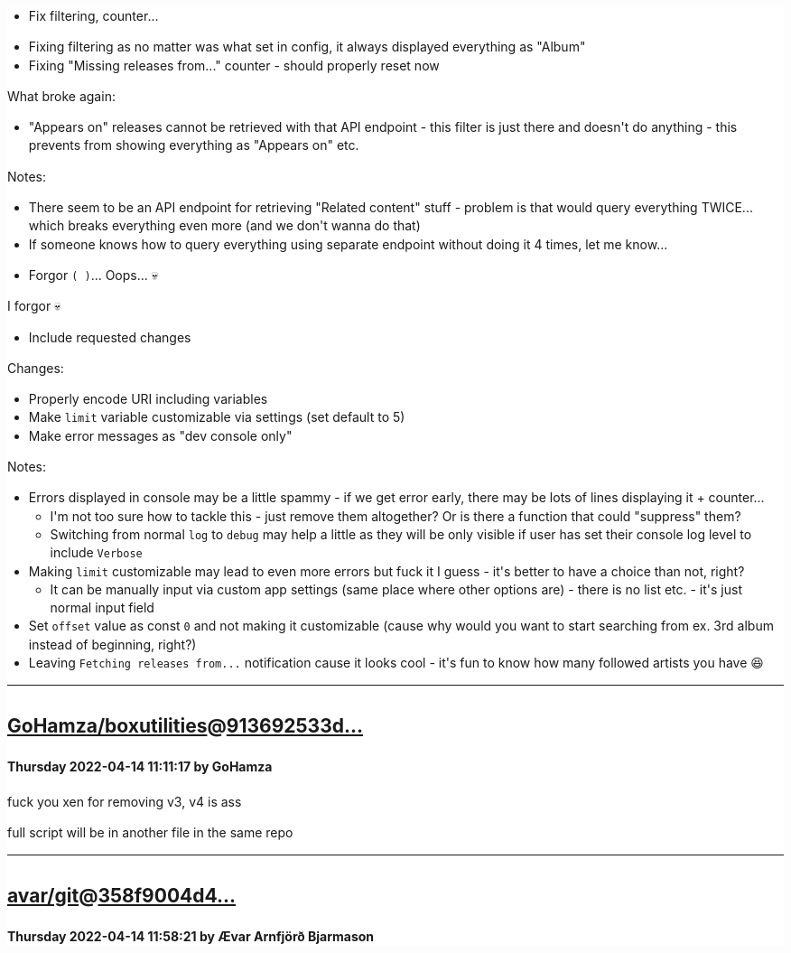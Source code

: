 * Fix filtering, counter...

- Fixing filtering as no matter was what set in config, it always displayed everything as "Album"
- Fixing "Missing releases from..." counter - should properly reset now

What broke again:
- "Appears on" releases cannot be retrieved with that API endpoint - this filter is just there and doesn't do anything - this prevents from showing everything as "Appears on" etc.

Notes:
- There seem to be an API endpoint for retrieving "Related content" stuff - problem is that would query everything TWICE... which breaks everything even more (and we don't wanna do that)
- If someone knows how to query everything using separate endpoint without doing it 4 times, let me know...

* Forgor `( )`... Oops... :skull:

I forgor 💀

* Include requested changes

Changes:
- Properly encode URI including variables
- Make `limit` variable customizable via settings (set default to 5)
- Make error messages as "dev console only"

Notes:
- Errors displayed in console may be a little spammy - if we get error early, there may be lots of lines displaying it + counter...
   * I'm not too sure how to tackle this - just remove them altogether? Or is there a function that could "suppress" them?
   * Switching from normal `log` to `debug` may help a little as they will be only visible if user has set their console log level to include `Verbose`
- Making `limit` customizable may lead to even more errors but fuck it I guess - it's better to have a choice than not, right?
   * It can be manually input via custom app settings (same place where other options are) - there is no list etc. - it's just normal input field
- Set `offset` value as const `0` and not making it customizable (cause why would you want to start searching from ex. 3rd album instead of beginning, right?)
- Leaving `Fetching releases from...` notification cause it looks cool - it's fun to know how many followed artists you have 😆

---
## [GoHamza/boxutilities](https://github.com/GoHamza/boxutilities)@[913692533d...](https://github.com/GoHamza/boxutilities/commit/913692533d5e6de36b9af2c82644e33c3c061f33)
#### Thursday 2022-04-14 11:11:17 by GoHamza

fuck you xen for removing v3, v4 is ass

full script will be in another file in the same repo

---
## [avar/git](https://github.com/avar/git)@[358f9004d4...](https://github.com/avar/git/commit/358f9004d4bf0475591df3f71bf1edb575df4f9a)
#### Thursday 2022-04-14 11:58:21 by Ævar Arnfjörð Bjarmason
